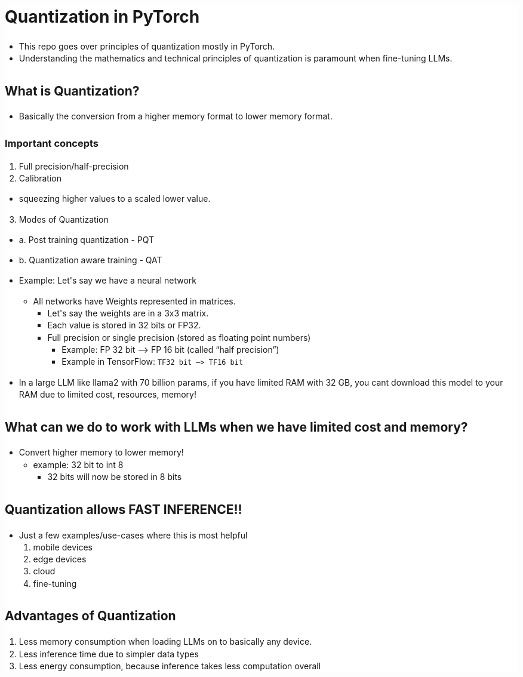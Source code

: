 # Quantization in PyTorch
* This repo goes over principles of quantization mostly in PyTorch.
* Understanding the mathematics and technical principles of quantization is paramount when fine-tuning LLMs.


## What is Quantization?
* Basically the conversion from a higher memory format to lower memory format.

### Important concepts
1. Full precision/half-precision 
2. Calibration 
  * squeezing higher values to a scaled lower value. 
3. Modes of Quantization
  * a. Post training quantization - PQT
  * b. Quantization aware training - QAT

* Example: Let's say we have a neural network
  * All networks have Weights represented in matrices.
    * Let's say the weights are in a 3x3 matrix.
    * Each value is stored in 32 bits or FP32.
    * Full precision or single precision (stored as floating point numbers)
      * Example: FP 32 bit —> FP 16 bit (called “half precision”)
      * Example in TensorFlow: `TF32 bit —> TF16 bit`


* In a large LLM like llama2 with 70 billion params, if you have limited RAM with 32 GB, you cant download this model to your RAM due to limited cost, resources, memory! 

## What can we do to work with LLMs when we have limited cost and memory?
* Convert higher memory to lower memory!
  * example: 32 bit to int 8 
    * 32 bits will now be stored in 8 bits


## Quantization allows FAST INFERENCE!!
* Just a few examples/use-cases where this is most helpful
  1. mobile devices
  2. edge devices
  3. cloud
  4. fine-tuning


## Advantages of Quantization
1. Less memory consumption when loading LLMs on to basically any device. 
2. Less inference time due to simpler data types
3. Less energy consumption, because inference takes less computation overall

